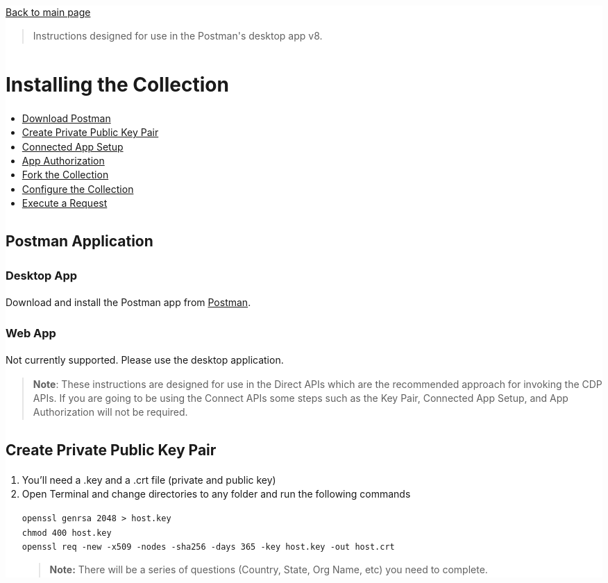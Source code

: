 [Back to main page](README.md)

> Instructions designed for use in the Postman's desktop app v8.

# Installing the Collection

- [Download Postman](#postman-application)
- [Create Private Public Key Pair](#create-private-public-key-pair)
- [Connected App Setup](#connected-app-setup)
- [App Authorization](#app-authorization)
- [Fork the Collection](#fork-the-collection)
- [Configure the Collection](#configure-the-collection)
- [Execute a Request](#execute-a-request)

## Postman Application

### Desktop App

Download and install the Postman app from [Postman](https://www.postman.com/downloads).

### Web App
Not currently supported. Please use the desktop application.

>**Note**: These instructions are designed for use in the Direct APIs which are the recommended approach for invoking the CDP APIs. If you are going to be using the Connect APIs some steps such as the Key Pair, Connected App Setup, and App Authorization will not be required.

## Create Private Public Key Pair

1. You’ll need a .key and a .crt file (private and public key)
2. Open Terminal and change directories to any folder and run the following commands
    ```
    openssl genrsa 2048 > host.key
    chmod 400 host.key
    openssl req -new -x509 -nodes -sha256 -days 365 -key host.key -out host.crt
    ```
    > **Note:** There will be a series of questions (Country, State, Org Name, etc) you need to complete.
